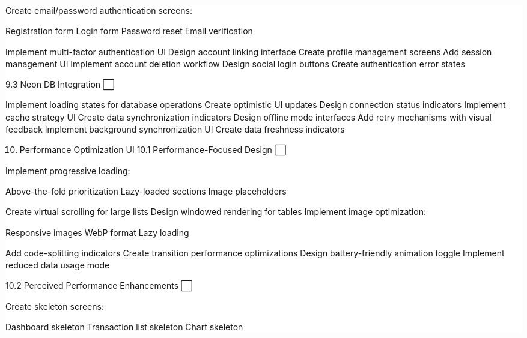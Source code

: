 
Create email/password authentication screens:

Registration form
Login form
Password reset
Email verification


Implement multi-factor authentication UI
Design account linking interface
Create profile management screens
Add session management UI
Implement account deletion workflow
Design social login buttons
Create authentication error states

9.3 Neon DB Integration ⬜️

Implement loading states for database operations
Create optimistic UI updates
Design connection status indicators
Implement cache strategy UI
Create data synchronization indicators
Design offline mode interfaces
Add retry mechanisms with visual feedback
Implement background synchronization UI
Create data freshness indicators

10. Performance Optimization UI
10.1 Performance-Focused Design ⬜️

Implement progressive loading:

Above-the-fold prioritization
Lazy-loaded sections
Image placeholders


Create virtual scrolling for large lists
Design windowed rendering for tables
Implement image optimization:

Responsive images
WebP format
Lazy loading


Add code-splitting indicators
Create transition performance optimizations
Design battery-friendly animation toggle
Implement reduced data usage mode

10.2 Perceived Performance Enhancements ⬜️

Create skeleton screens:

Dashboard skeleton
Transaction list skeleton
Chart skeleton
